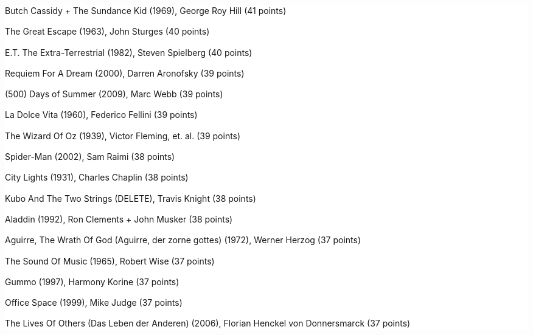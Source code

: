 
Butch Cassidy +
The Sundance Kid (1969), George Roy Hill (41 points)


The Great Escape
(1963), John Sturges (40 points)


E.T. The
Extra-Terrestrial (1982), Steven Spielberg (40 points)


Requiem For A
Dream (2000), Darren Aronofsky (39 points)


(500) Days of
Summer (2009), Marc Webb (39 points)


La Dolce Vita
(1960), Federico Fellini (39 points)


The Wizard Of Oz
(1939), Victor Fleming, et. al. (39 points)


Spider-Man
(2002), Sam Raimi (38 points)


City Lights
(1931), Charles Chaplin (38 points)


Kubo And The Two
Strings (DELETE), Travis Knight (38 points)


Aladdin (1992),
Ron Clements + John Musker (38 points)


Aguirre, The
Wrath Of God (Aguirre, der zorne gottes) (1972), Werner Herzog (37 points)


The Sound Of
Music (1965), Robert Wise (37 points)


Gummo (1997),
Harmony Korine (37 points)


Office Space
(1999), Mike Judge (37 points)


The Lives Of
Others (Das Leben der Anderen) (2006), Florian Henckel von Donnersmarck (37
points)
